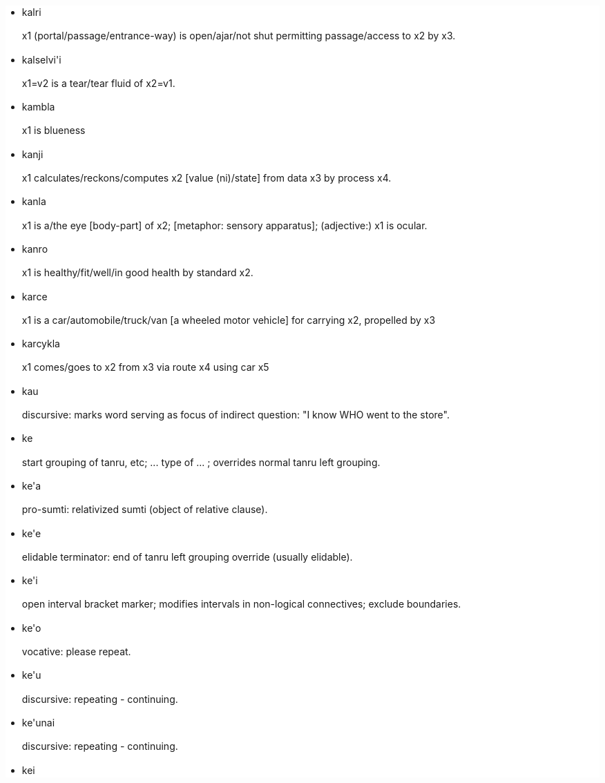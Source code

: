 - kalri

  x1 (portal/passage/entrance-way) is open/ajar/not shut permitting passage/access to x2 by x3.

- kalselvi'i

  x1=v2 is a tear/tear fluid of x2=v1.

- kambla

  x1 is blueness

- kanji

  x1 calculates/reckons/computes x2 \[value (ni)/state] from data x3 by process x4.

- kanla

  x1 is a/the eye \[body-part] of x2; \[metaphor: sensory apparatus]; (adjective:) x1 is ocular.

- kanro

  x1 is healthy/fit/well/in good health by standard x2.

- karce

  x1 is a car/automobile/truck/van \[a wheeled motor vehicle] for carrying x2, propelled by x3

- karcykla

  x1 comes/goes to x2 from x3 via route x4 using car x5

- kau

  discursive: marks word serving as focus of indirect question: "I know WHO went to the store".

- ke

  start grouping of tanru, etc; ... type of ... ; overrides normal tanru left grouping.

- ke'a

  pro-sumti: relativized sumti (object of relative clause).

- ke'e

  elidable terminator: end of tanru left grouping override (usually elidable).

- ke'i

  open interval bracket marker; modifies intervals in non-logical connectives; exclude boundaries.

- ke'o

  vocative: please repeat.

- ke'u

  discursive: repeating - continuing.

- ke'unai

  discursive: repeating - continuing.

- kei
